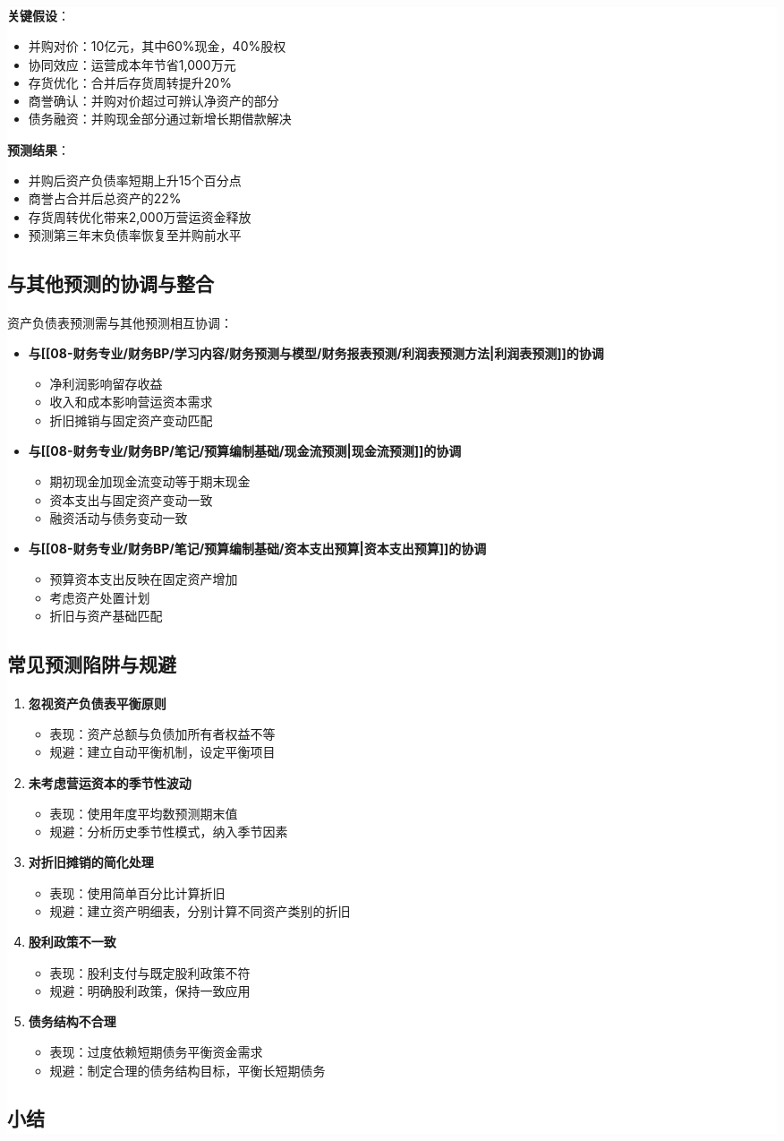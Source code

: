 **关键假设**：
- 并购对价：10亿元，其中60%现金，40%股权
- 协同效应：运营成本年节省1,000万元
- 存货优化：合并后存货周转提升20%
- 商誉确认：并购对价超过可辨认净资产的部分
- 债务融资：并购现金部分通过新增长期借款解决

**预测结果**：
- 并购后资产负债率短期上升15个百分点
- 商誉占合并后总资产的22%
- 存货周转优化带来2,000万营运资金释放
- 预测第三年末负债率恢复至并购前水平

## 与其他预测的协调与整合

资产负债表预测需与其他预测相互协调：

- **与[[08-财务专业/财务BP/学习内容/财务预测与模型/财务报表预测/利润表预测方法\|利润表预测]]的协调**
  - 净利润影响留存收益
  - 收入和成本影响营运资本需求
  - 折旧摊销与固定资产变动匹配

- **与[[08-财务专业/财务BP/笔记/预算编制基础/现金流预测\|现金流预测]]的协调**
  - 期初现金加现金流变动等于期末现金
  - 资本支出与固定资产变动一致
  - 融资活动与债务变动一致

- **与[[08-财务专业/财务BP/笔记/预算编制基础/资本支出预算\|资本支出预算]]的协调**
  - 预算资本支出反映在固定资产增加
  - 考虑资产处置计划
  - 折旧与资产基础匹配

## 常见预测陷阱与规避

1. **忽视资产负债表平衡原则**
   - 表现：资产总额与负债加所有者权益不等
   - 规避：建立自动平衡机制，设定平衡项目

2. **未考虑营运资本的季节性波动**
   - 表现：使用年度平均数预测期末值
   - 规避：分析历史季节性模式，纳入季节因素

3. **对折旧摊销的简化处理**
   - 表现：使用简单百分比计算折旧
   - 规避：建立资产明细表，分别计算不同资产类别的折旧

4. **股利政策不一致**
   - 表现：股利支付与既定股利政策不符
   - 规避：明确股利政策，保持一致应用

5. **债务结构不合理**
   - 表现：过度依赖短期债务平衡资金需求
   - 规避：制定合理的债务结构目标，平衡长短期债务

## 小结
